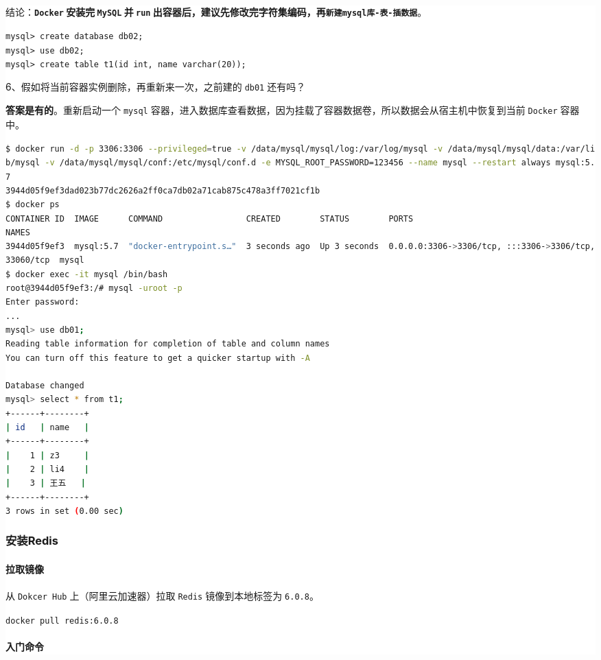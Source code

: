 结论：**`Docker` 安装完 `MySQL` 并 `run` 出容器后，建议先修改完字符集编码，再`新建mysql库-表-插数据`**。

```mysql
mysql> create database db02;
mysql> use db02;
mysql> create table t1(id int, name varchar(20));
```

6、假如将当前容器实例删除，再重新来一次，之前建的 `db01` 还有吗？

**答案是有的**。重新启动一个 `mysql` 容器，进入数据库查看数据，因为挂载了容器数据卷，所以数据会从宿主机中恢复到当前 `Docker` 容器中。

```bash
$ docker run -d -p 3306:3306 --privileged=true -v /data/mysql/mysql/log:/var/log/mysql -v /data/mysql/mysql/data:/var/lib/mysql -v /data/mysql/mysql/conf:/etc/mysql/conf.d -e MYSQL_ROOT_PASSWORD=123456 --name mysql --restart always mysql:5.7
3944d05f9ef3dad023b77dc2626a2ff0ca7db02a71cab875c478a3ff7021cf1b
$ docker ps
CONTAINER ID  IMAGE      COMMAND                 CREATED        STATUS        PORTS                                                 NAMES
3944d05f9ef3  mysql:5.7  "docker-entrypoint.s…"  3 seconds ago  Up 3 seconds  0.0.0.0:3306->3306/tcp, :::3306->3306/tcp, 33060/tcp  mysql
$ docker exec -it mysql /bin/bash
root@3944d05f9ef3:/# mysql -uroot -p
Enter password: 
...
mysql> use db01;
Reading table information for completion of table and column names
You can turn off this feature to get a quicker startup with -A

Database changed
mysql> select * from t1;
+------+--------+
| id   | name   |
+------+--------+
|    1 | z3     |
|    2 | li4    |
|    3 | 王五   |
+------+--------+
3 rows in set (0.00 sec)

```

### 安装Redis

#### 拉取镜像

从 `Dokcer Hub` 上（阿里云加速器）拉取 `Redis` 镜像到本地标签为 `6.0.8`。

```bash
docker pull redis:6.0.8
```

#### 入门命令

